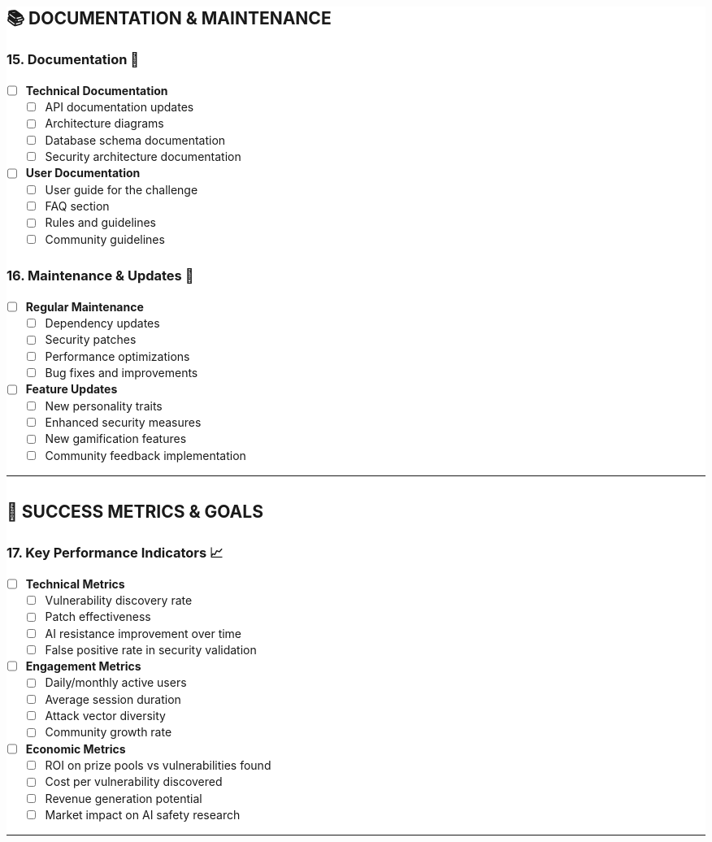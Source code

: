 
## 📚 DOCUMENTATION & MAINTENANCE

### 15. **Documentation** 📖
- [ ] **Technical Documentation**
  - [ ] API documentation updates
  - [ ] Architecture diagrams
  - [ ] Database schema documentation
  - [ ] Security architecture documentation
- [ ] **User Documentation**
  - [ ] User guide for the challenge
  - [ ] FAQ section
  - [ ] Rules and guidelines
  - [ ] Community guidelines

### 16. **Maintenance & Updates** 🔧
- [ ] **Regular Maintenance**
  - [ ] Dependency updates
  - [ ] Security patches
  - [ ] Performance optimizations
  - [ ] Bug fixes and improvements
- [ ] **Feature Updates**
  - [ ] New personality traits
  - [ ] Enhanced security measures
  - [ ] New gamification features
  - [ ] Community feedback implementation

---

## 🎯 SUCCESS METRICS & GOALS

### 17. **Key Performance Indicators** 📈
- [ ] **Technical Metrics**
  - [ ] Vulnerability discovery rate
  - [ ] Patch effectiveness
  - [ ] AI resistance improvement over time
  - [ ] False positive rate in security validation
- [ ] **Engagement Metrics**
  - [ ] Daily/monthly active users
  - [ ] Average session duration
  - [ ] Attack vector diversity
  - [ ] Community growth rate
- [ ] **Economic Metrics**
  - [ ] ROI on prize pools vs vulnerabilities found
  - [ ] Cost per vulnerability discovered
  - [ ] Revenue generation potential
  - [ ] Market impact on AI safety research

---
